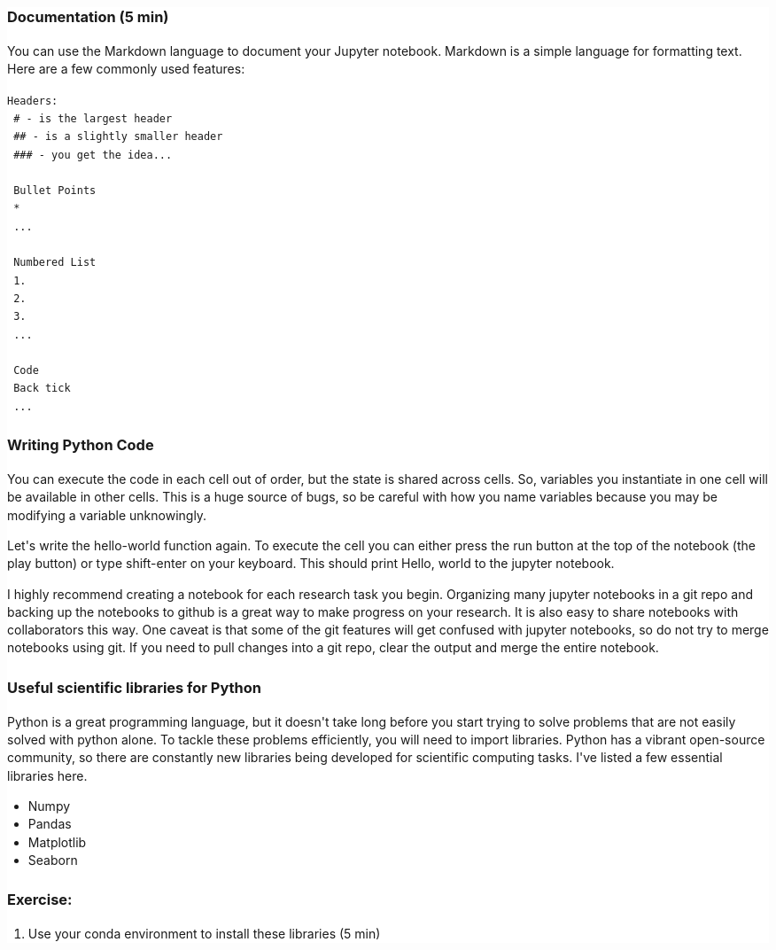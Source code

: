 ### Documentation (5 min)
You can use the Markdown language to document your Jupyter notebook. Markdown is a simple language for formatting text. Here are a few commonly used features:
```
Headers:
 # - is the largest header
 ## - is a slightly smaller header
 ### - you get the idea...

 Bullet Points
 *
 ...

 Numbered List
 1.
 2.
 3.
 ...

 Code
 Back tick
 ...
```

### Writing Python Code
You can execute the code in each cell out of order, but the state is shared across cells. So, variables you instantiate in one cell will be available in other cells. This is a huge source of bugs, so be careful with how you name variables because you may be modifying a variable unknowingly.

Let's write the hello-world function again. To execute the cell you can either press the run button at the top of the notebook (the play button) or type shift-enter on your keyboard. This should print Hello, world to the jupyter notebook.

I highly recommend creating a notebook for each research task you begin. Organizing many jupyter notebooks in a git repo and backing up the notebooks to github is a great way to make progress on your research. It is also easy to share notebooks with collaborators this way. One caveat is that some of the git features will get confused with jupyter notebooks, so do not try to merge notebooks using git. If you need to pull changes into a git repo, clear the output and merge the entire notebook.

### Useful scientific libraries for Python
Python is a great programming language, but it doesn't take long before you start trying to solve problems that are not easily solved with python alone. To tackle these problems efficiently, you will need to import libraries. Python has a vibrant open-source community, so there are constantly new libraries being developed for scientific computing tasks. I've listed a few essential libraries here.

* Numpy
* Pandas
* Matplotlib
* Seaborn

### Exercise:
1. Use your conda environment to install these libraries (5 min)
